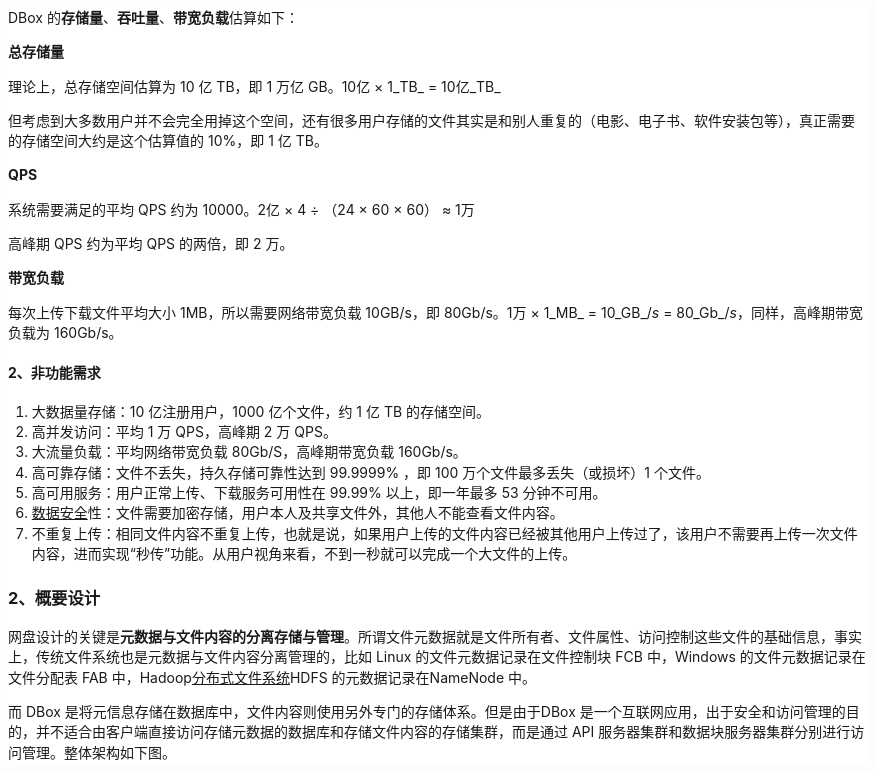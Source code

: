 DBox 的**存储量**、**吞吐量**、**带宽负载**估算如下：

**总存储量**

理论上，总存储空间估算为 10 亿 TB，即 1 万亿 GB。10亿 × 1_TB_ = 10亿_TB_

但考虑到大多数用户并不会完全用掉这个空间，还有很多用户存储的文件其实是和别人重复的（电影、电子书、软件安装包等），真正需要的存储空间大约是这个估算值的 10%，即 1 亿 TB。

**QPS**

系统需要满足的平均 QPS 约为 10000。2亿 × 4 ÷ （24 × 60 × 60） ≈ 1万

高峰期 QPS 约为平均 QPS 的两倍，即 2 万。

**带宽负载**

每次上传下载文件平均大小 1MB，所以需要网络带宽负载 10GB/s，即 80Gb/s。1万 × 1_MB_ = 10_GB_/_s_ = 80_Gb_/_s_，同样，高峰期带宽负载为 160Gb/s。

#### **2、非功能需求**
1. 大数据量存储：10 亿注册用户，1000 亿个文件，约 1 亿 TB 的存储空间。
2. 高并发访问：平均 1 万 QPS，高峰期 2 万 QPS。
3. 大流量负载：平均网络带宽负载 80Gb/S，高峰期带宽负载 160Gb/s。
4. 高可靠存储：文件不丢失，持久存储可靠性达到 99.9999% ，即 100 万个文件最多丢失（或损坏）1 个文件。
5. 高可用服务：用户正常上传、下载服务可用性在 99.99% 以上，即一年最多 53 分钟不可用。
6. [数据安全](https://cloud.tencent.com/solution/data_protection?from_column=20065&from=20065)性：文件需要加密存储，用户本人及共享文件外，其他人不能查看文件内容。
7. 不重复上传：相同文件内容不重复上传，也就是说，如果用户上传的文件内容已经被其他用户上传过了，该用户不需要再上传一次文件内容，进而实现“秒传”功能。从用户视角来看，不到一秒就可以完成一个大文件的上传。

### **2、概要设计**
网盘设计的关键是**元数据与文件内容的分离存储与管理**。所谓文件元数据就是文件所有者、文件属性、访问控制这些文件的基础信息，事实上，传统文件系统也是元数据与文件内容分离管理的，比如 Linux 的文件元数据记录在文件控制块 FCB 中，Windows 的文件元数据记录在文件分配表 FAB 中，Hadoop[分布式文件系统](https://cloud.tencent.com/product/chdfs?from_column=20065&from=20065)HDFS 的元数据记录在NameNode 中。

而 DBox 是将元信息存储在数据库中，文件内容则使用另外专门的存储体系。但是由于DBox 是一个互联网应用，出于安全和访问管理的目的，并不适合由客户端直接访问存储元数据的数据库和存储文件内容的存储集群，而是通过 API 服务器集群和数据块服务器集群分别进行访问管理。整体架构如下图。
